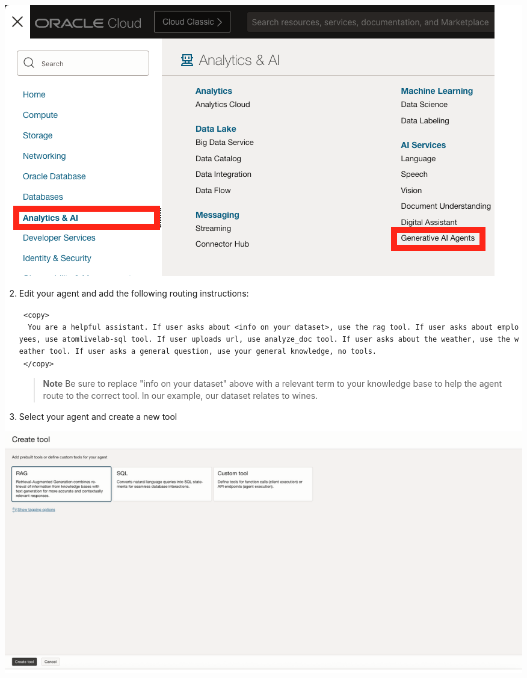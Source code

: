 ![Screenshot showing how to navigate to the Agents service from the main menu](./images/console/agents-service-navigation.png)

2. Edit your agent and add the following routing instructions: 

    ```text
     <copy>
      You are a helpful assistant. If user asks about <info on your dataset>, use the rag tool. If user asks about employees, use atomlivelab-sql tool. If user uploads url, use analyze_doc tool. If user asks about the weather, use the weather tool. If user asks a general question, use your general knowledge, no tools.
     </copy>
    ```

    > **Note** Be sure to replace "info on your dataset" above with a relevant term to your knowledge base to help the agent route to the correct tool. In our example, our dataset relates to wines.

3. Select your agent and create a new tool 

![Create RAG Tool](./images/rag/create-rag-tool.png)
